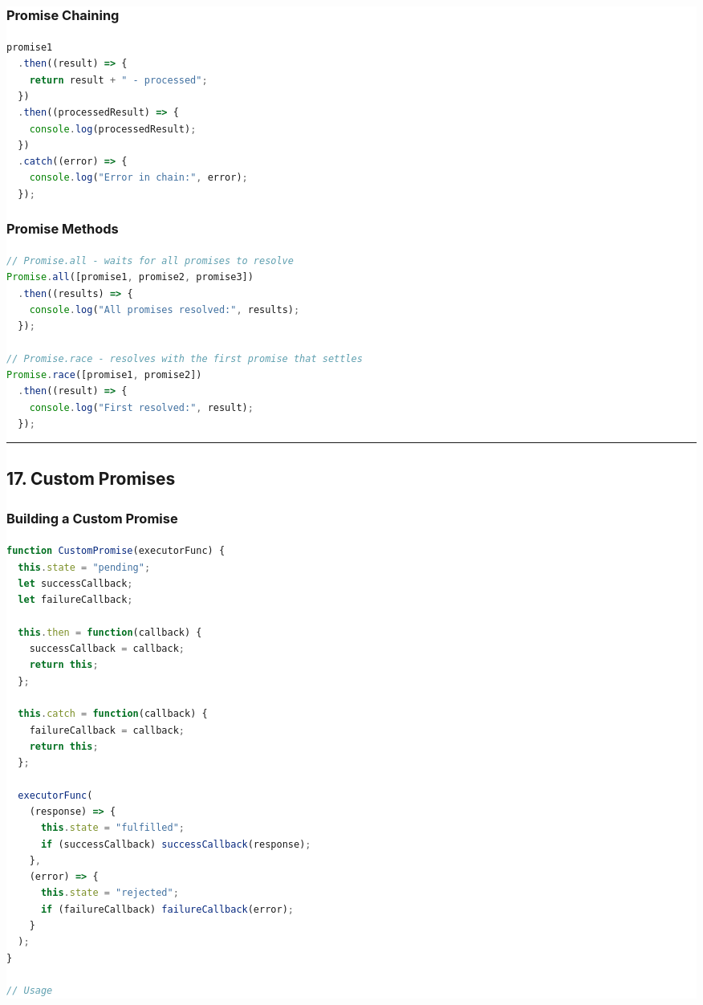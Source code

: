 ### Promise Chaining
```javascript
promise1
  .then((result) => {
    return result + " - processed";
  })
  .then((processedResult) => {
    console.log(processedResult);
  })
  .catch((error) => {
    console.log("Error in chain:", error);
  });
```

### Promise Methods
```javascript
// Promise.all - waits for all promises to resolve
Promise.all([promise1, promise2, promise3])
  .then((results) => {
    console.log("All promises resolved:", results);
  });

// Promise.race - resolves with the first promise that settles
Promise.race([promise1, promise2])
  .then((result) => {
    console.log("First resolved:", result);
  });
```

---

## 17. Custom Promises

### Building a Custom Promise
```javascript
function CustomPromise(executorFunc) {
  this.state = "pending";
  let successCallback;
  let failureCallback;
  
  this.then = function(callback) {
    successCallback = callback;
    return this;
  };
  
  this.catch = function(callback) {
    failureCallback = callback;
    return this;
  };
  
  executorFunc(
    (response) => {
      this.state = "fulfilled";
      if (successCallback) successCallback(response);
    },
    (error) => {
      this.state = "rejected";
      if (failureCallback) failureCallback(error);
    }
  );
}

// Usage
```
